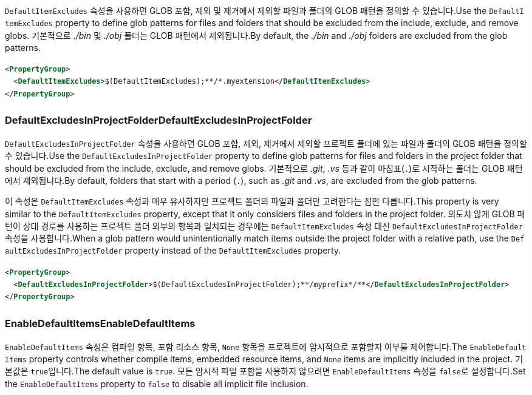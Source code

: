 <span data-ttu-id="6b0c2-222">`DefaultItemExcludes` 속성을 사용하면 GLOB 포함, 제외 및 제거에서 제외할 파일과 폴더의 GLOB 패턴을 정의할 수 있습니다.</span><span class="sxs-lookup"><span data-stu-id="6b0c2-222">Use the `DefaultItemExcludes` property to define glob patterns for files and folders that should be excluded from the include, exclude, and remove globs.</span></span> <span data-ttu-id="6b0c2-223">기본적으로 *./bin* 및 *./obj* 폴더는 GLOB 패턴에서 제외됩니다.</span><span class="sxs-lookup"><span data-stu-id="6b0c2-223">By default, the *./bin* and *./obj* folders are excluded from the glob patterns.</span></span>

```xml
<PropertyGroup>
  <DefaultItemExcludes>$(DefaultItemExcludes);**/*.myextension</DefaultItemExcludes>
</PropertyGroup>
```

### <a name="defaultexcludesinprojectfolder"></a><span data-ttu-id="6b0c2-224">DefaultExcludesInProjectFolder</span><span class="sxs-lookup"><span data-stu-id="6b0c2-224">DefaultExcludesInProjectFolder</span></span>

<span data-ttu-id="6b0c2-225">`DefaultExcludesInProjectFolder` 속성을 사용하면 GLOB 포함, 제외, 제거에서 제외할 프로젝트 폴더에 있는 파일과 폴더의 GLOB 패턴을 정의할 수 있습니다.</span><span class="sxs-lookup"><span data-stu-id="6b0c2-225">Use the `DefaultExcludesInProjectFolder` property to define glob patterns for files and folders in the project folder that should be excluded from the include, exclude, and remove globs.</span></span> <span data-ttu-id="6b0c2-226">기본적으로 *.git*, *.vs* 등과 같이 마침표(`.`)로 시작하는 폴더는 GLOB 패턴에서 제외됩니다.</span><span class="sxs-lookup"><span data-stu-id="6b0c2-226">By default, folders that start with a period (`.`), such as *.git* and *.vs*, are excluded from the glob patterns.</span></span>

<span data-ttu-id="6b0c2-227">이 속성은 `DefaultItemExcludes` 속성과 매우 유사하지만 프로젝트 폴더의 파일과 폴더만 고려한다는 점만 다릅니다.</span><span class="sxs-lookup"><span data-stu-id="6b0c2-227">This property is very similar to the `DefaultItemExcludes` property, except that it only considers files and folders in the project folder.</span></span> <span data-ttu-id="6b0c2-228">의도치 않게 GLOB 패턴이 상대 경로를 사용하는 프로젝트 폴더 외부의 항목과 일치되는 경우에는 `DefaultItemExcludes` 속성 대신 `DefaultExcludesInProjectFolder` 속성을 사용합니다.</span><span class="sxs-lookup"><span data-stu-id="6b0c2-228">When a glob pattern would unintentionally match items outside the project folder with a relative path, use the `DefaultExcludesInProjectFolder` property instead of the `DefaultItemExcludes` property.</span></span>

```xml
<PropertyGroup>
  <DefaultExcludesInProjectFolder>$(DefaultExcludesInProjectFolder);**/myprefix*/**</DefaultExcludesInProjectFolder>
</PropertyGroup>
```

### <a name="enabledefaultitems"></a><span data-ttu-id="6b0c2-229">EnableDefaultItems</span><span class="sxs-lookup"><span data-stu-id="6b0c2-229">EnableDefaultItems</span></span>

<span data-ttu-id="6b0c2-230">`EnableDefaultItems` 속성은 컴파일 항목, 포함 리소스 항목, `None` 항목을 프로젝트에 암시적으로 포함할지 여부를 제어합니다.</span><span class="sxs-lookup"><span data-stu-id="6b0c2-230">The `EnableDefaultItems` property controls whether compile items, embedded resource items, and `None` items are implicitly included in the project.</span></span> <span data-ttu-id="6b0c2-231">기본값은 `true`입니다.</span><span class="sxs-lookup"><span data-stu-id="6b0c2-231">The default value is `true`.</span></span> <span data-ttu-id="6b0c2-232">모든 암시적 파일 포함을 사용하지 않으려면 `EnableDefaultItems` 속성을 `false`로 설정합니다.</span><span class="sxs-lookup"><span data-stu-id="6b0c2-232">Set the `EnableDefaultItems` property to `false` to disable all implicit file inclusion.</span></span>
